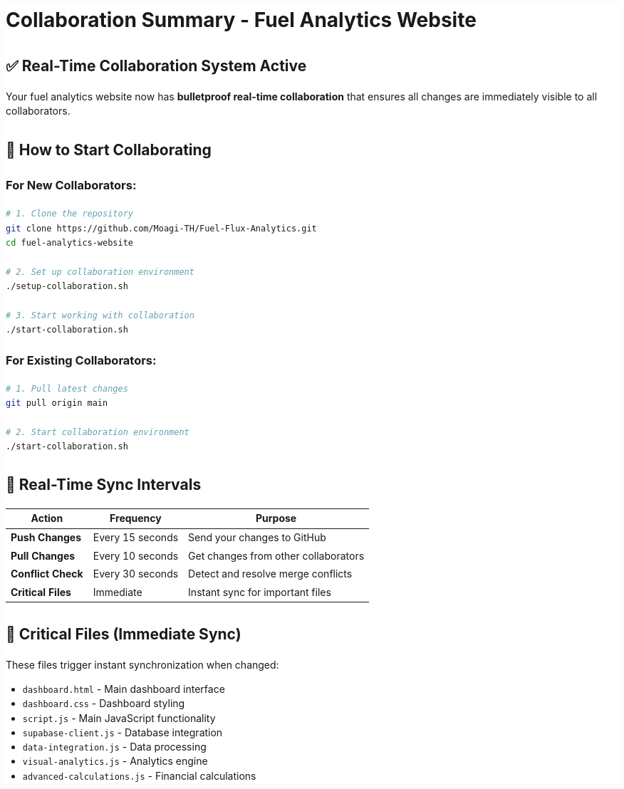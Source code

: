 # Collaboration Summary - Fuel Analytics Website

## ✅ **Real-Time Collaboration System Active**

Your fuel analytics website now has **bulletproof real-time collaboration** that ensures all changes are immediately visible to all collaborators.

## 🚀 **How to Start Collaborating**

### **For New Collaborators:**
```bash
# 1. Clone the repository
git clone https://github.com/Moagi-TH/Fuel-Flux-Analytics.git
cd fuel-analytics-website

# 2. Set up collaboration environment
./setup-collaboration.sh

# 3. Start working with collaboration
./start-collaboration.sh
```

### **For Existing Collaborators:**
```bash
# 1. Pull latest changes
git pull origin main

# 2. Start collaboration environment
./start-collaboration.sh
```

## 🔄 **Real-Time Sync Intervals**

| Action | Frequency | Purpose |
|--------|-----------|---------|
| **Push Changes** | Every 15 seconds | Send your changes to GitHub |
| **Pull Changes** | Every 10 seconds | Get changes from other collaborators |
| **Conflict Check** | Every 30 seconds | Detect and resolve merge conflicts |
| **Critical Files** | Immediate | Instant sync for important files |

## 📁 **Critical Files (Immediate Sync)**

These files trigger instant synchronization when changed:
- `dashboard.html` - Main dashboard interface
- `dashboard.css` - Dashboard styling
- `script.js` - Main JavaScript functionality
- `supabase-client.js` - Database integration
- `data-integration.js` - Data processing
- `visual-analytics.js` - Analytics engine
- `advanced-calculations.js` - Financial calculations
